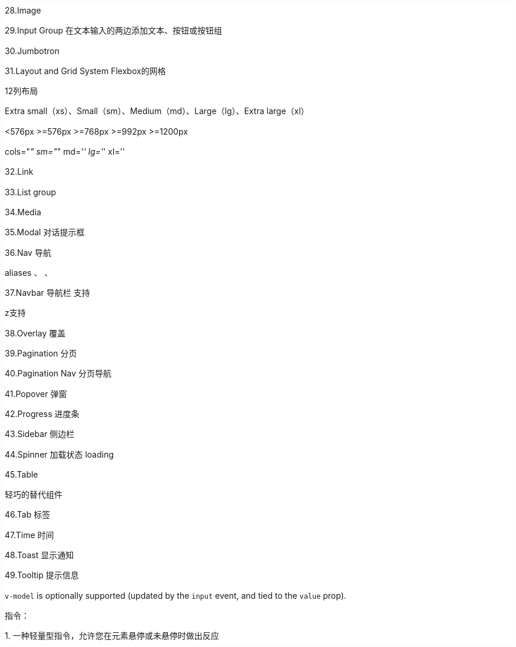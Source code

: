 28.Image <b-img> <b-img-lazy>

29.Input Group 在文本输入的两边添加文本、按钮或按钮组 <b-input-group> <b-input-group-prepend> <b-input-group-append> <b-input-group-text> <b-input-group-addon>

30.Jumbotron <b-jumbotron>

31.Layout and Grid System Flexbox的网格 <b-container> <b-row> <b-form-row> <b-col>

12列布局

Extra small（xs）、Small（sm）、Medium（md）、Large（lg）、Extra large（xl）

<576px                      >=576px           >=768px                 >=992px           >=1200px

cols="*"                      sm="*"                  md='*'                    lg='*'                        xl=''

 32.Link  <b-link>

33.List group <b-list-group> <b-list-group-item>

34.Media <b-media>  <b-media-aside>  <b-media-body> 

35.Modal  对话提示框 <b-modal>

36.Nav  导航 <b-nav> <b-nav-item> <b-nav-text> <b-nav-form> <b-nav-item-dropdown>

<b-nav-item-dropdown> aliases <b-nav-item-dd> 、<b-nav-dropdown> 、<b-nav-dd>

37.Navbar 导航栏 <b-navbar> 支持 <n-navbar-brand> <b-navbar-toggle> <b-collapse is-nav>  <b-navbar-nav> 

<b-navbar-nav>z支持<b-nav-item> <b-nav-item-dropdown> <b-nav-text> <b-nav-form>

38.Overlay 覆盖 <b-overlay>

39.Pagination 分页 <b-pagination>

40.Pagination Nav 分页导航 <b-pagination-nav>

41.Popover 弹窗 <b-popover>

42.Progress 进度条 <b-progress>  <b-progress-bar>

43.Sidebar 侧边栏 <b-sidebar>

44.Spinner 加载状态 loading <b-spinner>

45.Table <b-table>   <b-tbody> <b-thead> <b-tfoot> <b-tr> <b-td> <b-th>

<b-table-lite> <b-table-simple>  轻巧的替代组件

46.Tab 标签 <b-tab>

47.Time 时间 <b-time>

48.Toast  显示通知 <b-toast> <b-toaster>

49.Tooltip 提示信息 <b-tooltip>

`v-model` is optionally supported (updated by the `input` event, and tied to the `value` prop). 

指令：

1.<v-b-hover>  一种轻量型指令，允许您在元素悬停或未悬停时做出反应
